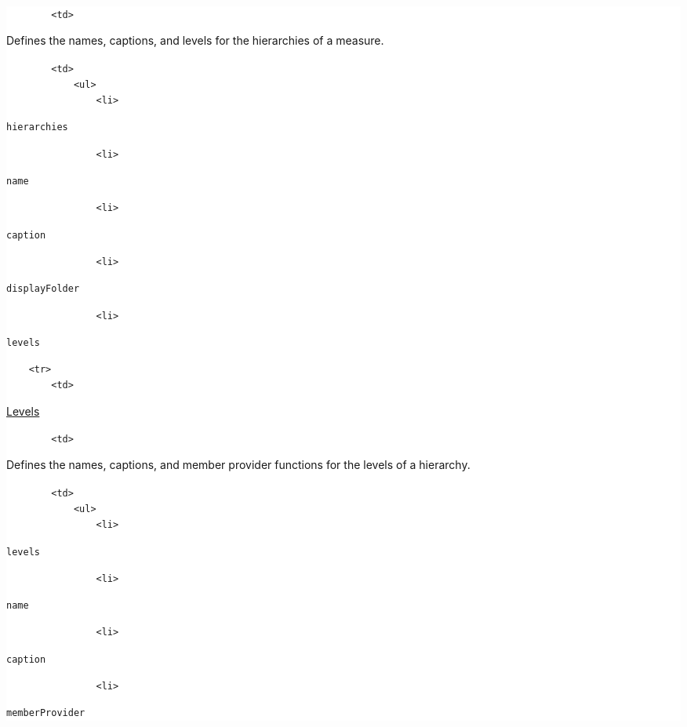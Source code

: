             <td>
Defines the names, captions, and levels for the hierarchies of a measure.
			</td>

            <td>
                <ul>
                    <li>
`hierarchies`
					</li>

                    <li>
`name`
					</li>

                    <li>
`caption`
					</li>

                    <li>
`displayFolder`
					</li>

                    <li>
`levels`
					</li>
                </ul>
            </td>
        </tr>

        <tr>
            <td>
[Levels](#config-levels)
			</td>

            <td>
Defines the names, captions, and member provider functions for the levels of a hierarchy.
			</td>

            <td>
                <ul>
                    <li>
`levels`
					</li>

                    <li>
`name`
					</li>

                    <li>
`caption`
					</li>

                    <li>
`memberProvider`
					</li>
                </ul>
            </td>
        </tr>
    </tbody>
</table>
